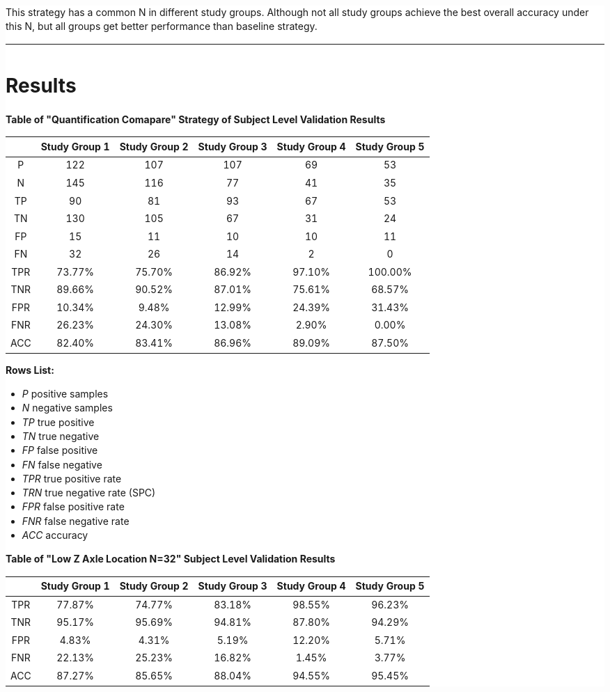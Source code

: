 This strategy has a common N in different study groups. Although not all study groups achieve the best overall accuracy under this N, but all groups get better performance than baseline strategy.

----

# Results
**Table of "Quantification Comapare" Strategy of Subject Level Validation Results**<br>

||Study Group 1|Study Group 2|Study Group 3|Study Group 4|Study Group 5|
|:----:|:----:|:----:|:----:|:----:|:----:|
|P|122|107|107|69|53|
|N|145|116|77|41|35|
|TP|90|81|93|67|53|
|TN|130|105|67|31|24|
|FP|15|11|10|10|11|
|FN|32|26|14|2|0|
|TPR|73.77%|75.70%|86.92%|97.10%|100.00%|
|TNR|89.66%|90.52%|87.01%|75.61%|68.57%|
|FPR|10.34%|9.48%|12.99%|24.39%|31.43%|
|FNR|26.23%|24.30%|13.08%|2.90%|0.00%|
|ACC|82.40%|83.41%|86.96%|89.09%|87.50%|

**Rows List:**<br>
* *P* positive samples
* *N* negative samples
* *TP* true positive
* *TN* true negative
* *FP* false positive
* *FN* false negative
* *TPR* true positive rate
* *TRN* true negative rate (SPC)
* *FPR* false positive rate
* *FNR* false negative rate
* *ACC* accuracy

**Table of "Low Z Axle Location N=32" Subject Level Validation Results**<br>

||Study Group 1|Study Group 2|Study Group 3|Study Group 4|Study Group 5|
|:----:|:----:|:----:|:----:|:----:|:----:|
|TPR|77.87%|74.77%|83.18%|98.55%|96.23%|
|TNR|95.17%|95.69%|94.81%|87.80%|94.29%|
|FPR|4.83%|4.31%|5.19%|12.20%|5.71%|
|FNR|22.13%|25.23%|16.82%|1.45%|3.77%|
|ACC|87.27%|85.65%|88.04%|94.55%|95.45%|
